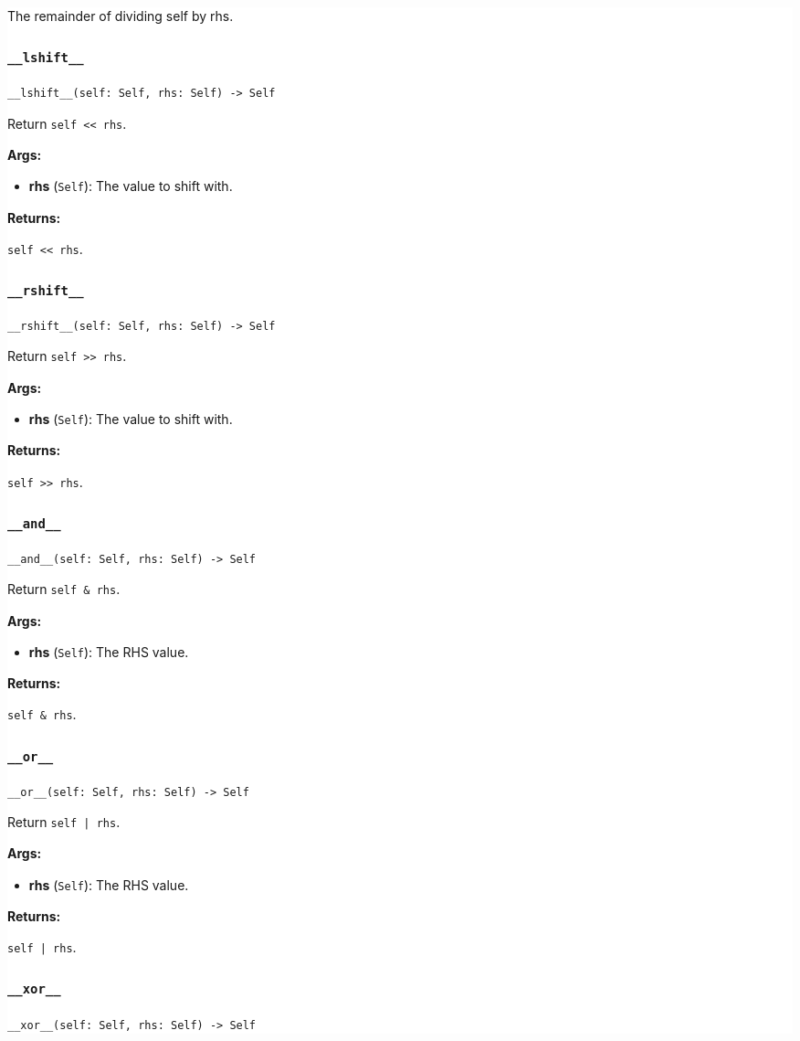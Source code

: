 The remainder of dividing self by rhs.

### `__lshift__`

`__lshift__(self: Self, rhs: Self) -> Self`

Return `self << rhs`.

**Args:**

- ​**rhs** (`Self`): The value to shift with.

**Returns:**

`self << rhs`.

### `__rshift__`

`__rshift__(self: Self, rhs: Self) -> Self`

Return `self >> rhs`.

**Args:**

- ​**rhs** (`Self`): The value to shift with.

**Returns:**

`self >> rhs`.

### `__and__`

`__and__(self: Self, rhs: Self) -> Self`

Return `self & rhs`.

**Args:**

- ​**rhs** (`Self`): The RHS value.

**Returns:**

`self & rhs`.

### `__or__`

`__or__(self: Self, rhs: Self) -> Self`

Return `self | rhs`.

**Args:**

- ​**rhs** (`Self`): The RHS value.

**Returns:**

`self | rhs`.

### `__xor__`

`__xor__(self: Self, rhs: Self) -> Self`
